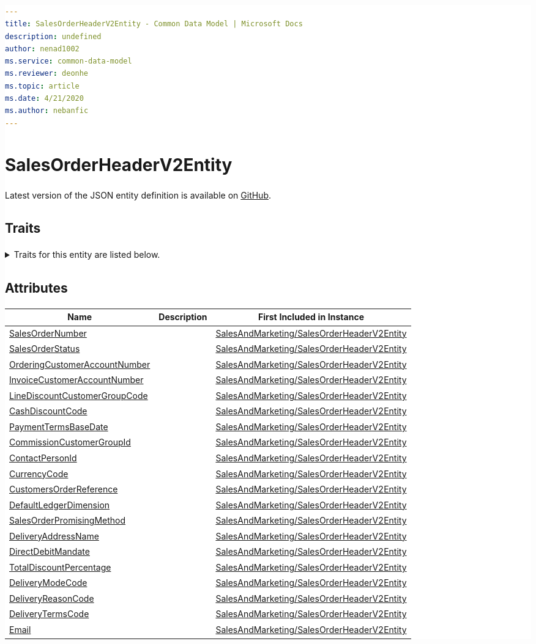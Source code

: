```yaml
---
title: SalesOrderHeaderV2Entity - Common Data Model | Microsoft Docs
description: undefined
author: nenad1002
ms.service: common-data-model
ms.reviewer: deonhe
ms.topic: article
ms.date: 4/21/2020
ms.author: nebanfic
---
```


# SalesOrderHeaderV2Entity

  
 Latest version of the JSON entity definition is available on <a href="https://github.com/Microsoft/CDM/tree/master/schemaDocuments/core/operationsCommon/Entities/SupplyChain/SalesAndMarketing/SalesOrderHeaderV2Entity.cdm.json" target="_blank">GitHub</a>.  

## Traits

<details><summary>Traits for this entity are listed below.  
</summary></details>

## Attributes

|Name|Description|First Included in Instance|
|---|---|---|
|[SalesOrderNumber](#SalesOrderNumber)||<a href="SalesOrderHeaderV2Entity.md" target="_blank">SalesAndMarketing/SalesOrderHeaderV2Entity</a>|
|[SalesOrderStatus](#SalesOrderStatus)||<a href="SalesOrderHeaderV2Entity.md" target="_blank">SalesAndMarketing/SalesOrderHeaderV2Entity</a>|
|[OrderingCustomerAccountNumber](#OrderingCustomerAccountNumber)||<a href="SalesOrderHeaderV2Entity.md" target="_blank">SalesAndMarketing/SalesOrderHeaderV2Entity</a>|
|[InvoiceCustomerAccountNumber](#InvoiceCustomerAccountNumber)||<a href="SalesOrderHeaderV2Entity.md" target="_blank">SalesAndMarketing/SalesOrderHeaderV2Entity</a>|
|[LineDiscountCustomerGroupCode](#LineDiscountCustomerGroupCode)||<a href="SalesOrderHeaderV2Entity.md" target="_blank">SalesAndMarketing/SalesOrderHeaderV2Entity</a>|
|[CashDiscountCode](#CashDiscountCode)||<a href="SalesOrderHeaderV2Entity.md" target="_blank">SalesAndMarketing/SalesOrderHeaderV2Entity</a>|
|[PaymentTermsBaseDate](#PaymentTermsBaseDate)||<a href="SalesOrderHeaderV2Entity.md" target="_blank">SalesAndMarketing/SalesOrderHeaderV2Entity</a>|
|[CommissionCustomerGroupId](#CommissionCustomerGroupId)||<a href="SalesOrderHeaderV2Entity.md" target="_blank">SalesAndMarketing/SalesOrderHeaderV2Entity</a>|
|[ContactPersonId](#ContactPersonId)||<a href="SalesOrderHeaderV2Entity.md" target="_blank">SalesAndMarketing/SalesOrderHeaderV2Entity</a>|
|[CurrencyCode](#CurrencyCode)||<a href="SalesOrderHeaderV2Entity.md" target="_blank">SalesAndMarketing/SalesOrderHeaderV2Entity</a>|
|[CustomersOrderReference](#CustomersOrderReference)||<a href="SalesOrderHeaderV2Entity.md" target="_blank">SalesAndMarketing/SalesOrderHeaderV2Entity</a>|
|[DefaultLedgerDimension](#DefaultLedgerDimension)||<a href="SalesOrderHeaderV2Entity.md" target="_blank">SalesAndMarketing/SalesOrderHeaderV2Entity</a>|
|[SalesOrderPromisingMethod](#SalesOrderPromisingMethod)||<a href="SalesOrderHeaderV2Entity.md" target="_blank">SalesAndMarketing/SalesOrderHeaderV2Entity</a>|
|[DeliveryAddressName](#DeliveryAddressName)||<a href="SalesOrderHeaderV2Entity.md" target="_blank">SalesAndMarketing/SalesOrderHeaderV2Entity</a>|
|[DirectDebitMandate](#DirectDebitMandate)||<a href="SalesOrderHeaderV2Entity.md" target="_blank">SalesAndMarketing/SalesOrderHeaderV2Entity</a>|
|[TotalDiscountPercentage](#TotalDiscountPercentage)||<a href="SalesOrderHeaderV2Entity.md" target="_blank">SalesAndMarketing/SalesOrderHeaderV2Entity</a>|
|[DeliveryModeCode](#DeliveryModeCode)||<a href="SalesOrderHeaderV2Entity.md" target="_blank">SalesAndMarketing/SalesOrderHeaderV2Entity</a>|
|[DeliveryReasonCode](#DeliveryReasonCode)||<a href="SalesOrderHeaderV2Entity.md" target="_blank">SalesAndMarketing/SalesOrderHeaderV2Entity</a>|
|[DeliveryTermsCode](#DeliveryTermsCode)||<a href="SalesOrderHeaderV2Entity.md" target="_blank">SalesAndMarketing/SalesOrderHeaderV2Entity</a>|
|[Email](#Email)||<a href="SalesOrderHeaderV2Entity.md" target="_blank">SalesAndMarketing/SalesOrderHeaderV2Entity</a>|